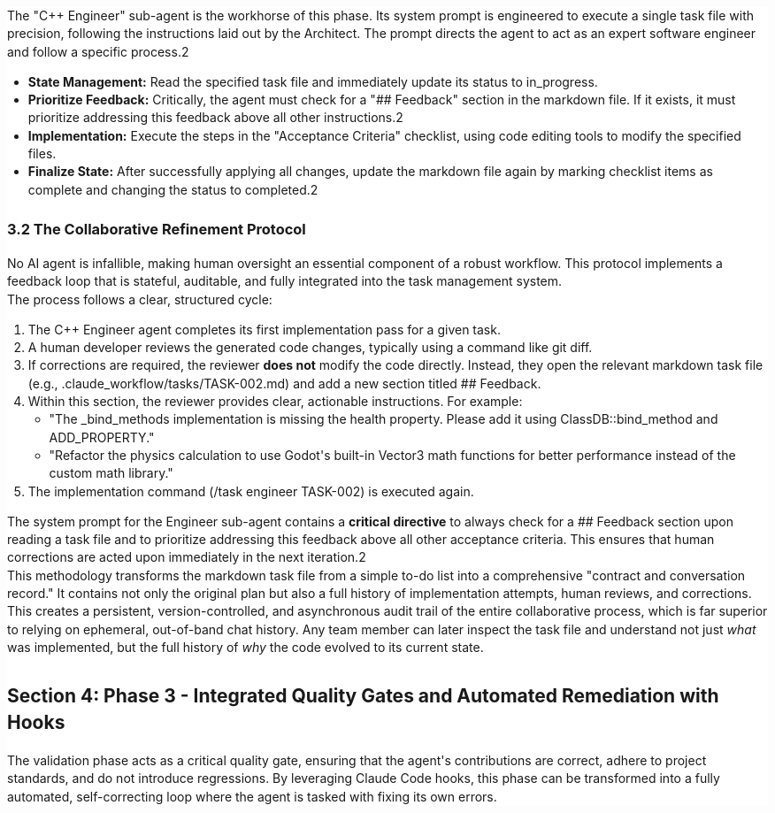 The "C++ Engineer" sub-agent is the workhorse of this phase. Its system prompt is engineered to execute a single task file with precision, following the instructions laid out by the Architect. The prompt directs the agent to act as an expert software engineer and follow a specific process.2

* **State Management:** Read the specified task file and immediately update its status to in\_progress.  
* **Prioritize Feedback:** Critically, the agent must check for a "\#\# Feedback" section in the markdown file. If it exists, it must prioritize addressing this feedback above all other instructions.2  
* **Implementation:** Execute the steps in the "Acceptance Criteria" checklist, using code editing tools to modify the specified files.  
* **Finalize State:** After successfully applying all changes, update the markdown file again by marking checklist items as complete and changing the status to completed.2

### **3.2 The Collaborative Refinement Protocol**

No AI agent is infallible, making human oversight an essential component of a robust workflow. This protocol implements a feedback loop that is stateful, auditable, and fully integrated into the task management system.  
The process follows a clear, structured cycle:

1. The C++ Engineer agent completes its first implementation pass for a given task.  
2. A human developer reviews the generated code changes, typically using a command like git diff.  
3. If corrections are required, the reviewer **does not** modify the code directly. Instead, they open the relevant markdown task file (e.g., .claude\_workflow/tasks/TASK-002.md) and add a new section titled \#\# Feedback.  
4. Within this section, the reviewer provides clear, actionable instructions. For example:  
   * "The \_bind\_methods implementation is missing the health property. Please add it using ClassDB::bind\_method and ADD\_PROPERTY."  
   * "Refactor the physics calculation to use Godot's built-in Vector3 math functions for better performance instead of the custom math library."  
5. The implementation command (/task engineer TASK-002) is executed again.

The system prompt for the Engineer sub-agent contains a **critical directive** to always check for a \#\# Feedback section upon reading a task file and to prioritize addressing this feedback above all other acceptance criteria. This ensures that human corrections are acted upon immediately in the next iteration.2  
This methodology transforms the markdown task file from a simple to-do list into a comprehensive "contract and conversation record." It contains not only the original plan but also a full history of implementation attempts, human reviews, and corrections. This creates a persistent, version-controlled, and asynchronous audit trail of the entire collaborative process, which is far superior to relying on ephemeral, out-of-band chat history. Any team member can later inspect the task file and understand not just *what* was implemented, but the full history of *why* the code evolved to its current state.

## **Section 4: Phase 3 \- Integrated Quality Gates and Automated Remediation with Hooks**

The validation phase acts as a critical quality gate, ensuring that the agent's contributions are correct, adhere to project standards, and do not introduce regressions. By leveraging Claude Code hooks, this phase can be transformed into a fully automated, self-correcting loop where the agent is tasked with fixing its own errors.
